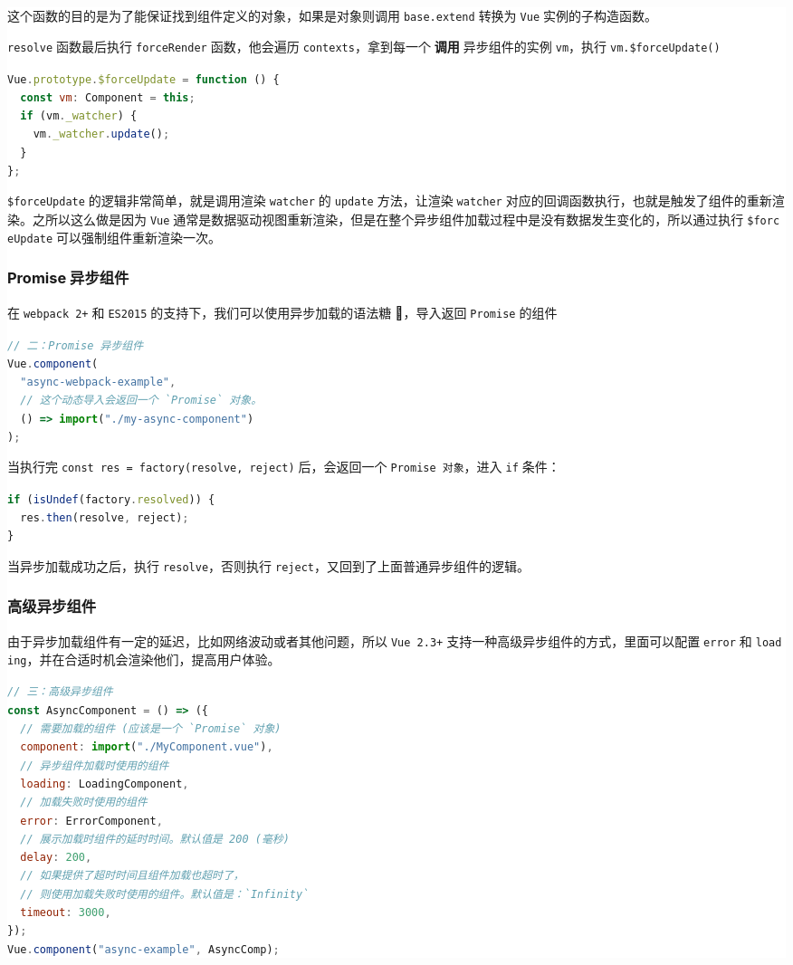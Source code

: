这个函数的目的是为了能保证找到组件定义的对象，如果是对象则调用 `base.extend` 转换为 `Vue` 实例的子构造函数。

`resolve` 函数最后执行 `forceRender` 函数，他会遍历 `contexts`，拿到每一个 **调用** 异步组件的实例 `vm`，执行 `vm.$forceUpdate()`

```js
Vue.prototype.$forceUpdate = function () {
  const vm: Component = this;
  if (vm._watcher) {
    vm._watcher.update();
  }
};
```

`$forceUpdate` 的逻辑非常简单，就是调用渲染 `watcher` 的 `update` 方法，让渲染 `watcher` 对应的回调函数执行，也就是触发了组件的重新渲染。之所以这么做是因为 `Vue` 通常是数据驱动视图重新渲染，但是在整个异步组件加载过程中是没有数据发生变化的，所以通过执行 `$forceUpdate` 可以强制组件重新渲染一次。

### Promise 异步组件

在 `webpack 2+` 和 `ES2015` 的支持下，我们可以使用异步加载的语法糖 🍬，导入返回 `Promise` 的组件

```js
// 二：Promise 异步组件
Vue.component(
  "async-webpack-example",
  // 这个动态导入会返回一个 `Promise` 对象。
  () => import("./my-async-component")
);
```

当执行完 `const res = factory(resolve, reject)` 后，会返回一个 `Promise 对象`，进入 `if` 条件：

```js
if (isUndef(factory.resolved)) {
  res.then(resolve, reject);
}
```

当异步加载成功之后，执行 `resolve`，否则执行 `reject`，又回到了上面普通异步组件的逻辑。

### 高级异步组件

由于异步加载组件有一定的延迟，比如网络波动或者其他问题，所以 `Vue 2.3+` 支持一种高级异步组件的方式，里面可以配置 `error` 和 `loading`，并在合适时机会渲染他们，提高用户体验。

```js
// 三：高级异步组件
const AsyncComponent = () => ({
  // 需要加载的组件 (应该是一个 `Promise` 对象)
  component: import("./MyComponent.vue"),
  // 异步组件加载时使用的组件
  loading: LoadingComponent,
  // 加载失败时使用的组件
  error: ErrorComponent,
  // 展示加载时组件的延时时间。默认值是 200 (毫秒)
  delay: 200,
  // 如果提供了超时时间且组件加载也超时了，
  // 则使用加载失败时使用的组件。默认值是：`Infinity`
  timeout: 3000,
});
Vue.component("async-example", AsyncComp);
```
